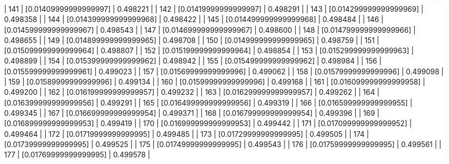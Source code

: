 |       141       |  [0.01409999999999997]   | 0.498221 |
|       142       |  [0.01419999999999997]   | 0.498291 |
|       143       |  [0.014299999999999969]  | 0.498358 |
|       144       |  [0.014399999999999968]  | 0.498422 |
|       145       |  [0.014499999999999968]  | 0.498484 |
|       146       |  [0.014599999999999967]  | 0.498543 |
|       147       |  [0.014699999999999967]  | 0.498600 |
|       148       |  [0.014799999999999966]  | 0.498655 |
|       149       |  [0.014899999999999965]  | 0.498708 |
|       150       |  [0.014999999999999965]  | 0.498759 |
|       151       |  [0.015099999999999964]  | 0.498807 |
|       152       |  [0.015199999999999964]  | 0.498854 |
|       153       |  [0.015299999999999963]  | 0.498899 |
|       154       |  [0.015399999999999962]  | 0.498942 |
|       155       |  [0.015499999999999962]  | 0.498984 |
|       156       |  [0.015599999999999961]  | 0.499023 |
|       157       |  [0.01569999999999996]   | 0.499062 |
|       158       |  [0.01579999999999996]   | 0.499098 |
|       159       |  [0.01589999999999996]   | 0.499134 |
|       160       |  [0.01599999999999996]   | 0.499168 |
|       161       |  [0.016099999999999958]  | 0.499200 |
|       162       |  [0.016199999999999957]  | 0.499232 |
|       163       |  [0.016299999999999957]  | 0.499262 |
|       164       |  [0.016399999999999956]  | 0.499291 |
|       165       |  [0.016499999999999956]  | 0.499319 |
|       166       |  [0.016599999999999955]  | 0.499345 |
|       167       |  [0.016699999999999954]  | 0.499371 |
|       168       |  [0.016799999999999954]  | 0.499396 |
|       169       |  [0.016899999999999953]  | 0.499419 |
|       170       |  [0.016999999999999953]  | 0.499442 |
|       171       |  [0.017099999999999952]  | 0.499464 |
|       172       |  [0.01719999999999995]   | 0.499485 |
|       173       |  [0.01729999999999995]   | 0.499505 |
|       174       |  [0.01739999999999995]   | 0.499525 |
|       175       |  [0.01749999999999995]   | 0.499543 |
|       176       |  [0.01759999999999995]   | 0.499561 |
|       177       |  [0.01769999999999995]   | 0.499578 |